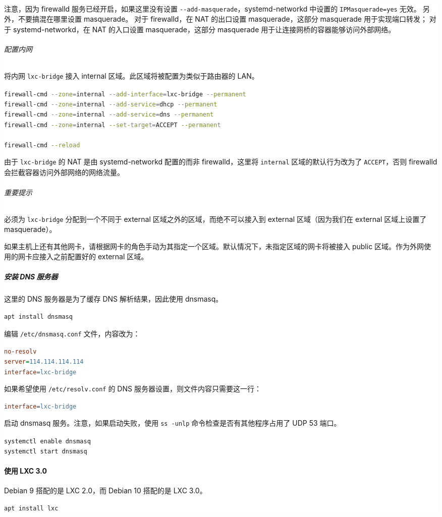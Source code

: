 注意，因为 firewalld 服务已经开启，如果这里没有设置 `--add-masquerade`，systemd-networkd 中设置的 `IPMasquerade=yes` 无效。
另外，不要搞混在哪里设置 masquerade。
对于 firewalld，在 NAT 的出口设置 masquerade，这部分 masquerade 用于实现端口转发；
对于 systemd-networkd，在 NAT 的入口设置 masquerade，这部分 masquerade 用于让连接网桥的容器能够访问外部网络。

###### 配置内网

将内网 `lxc-bridge` 接入 internal 区域。此区域将被配置为类似于路由器的 LAN。

```bash
firewall-cmd --zone=internal --add-interface=lxc-bridge --permanent
firewall-cmd --zone=internal --add-service=dhcp --permanent
firewall-cmd --zone=internal --add-service=dns --permanent
firewall-cmd --zone=internal --set-target=ACCEPT --permanent

firewall-cmd --reload
```

由于 `lxc-bridge` 的 NAT 是由 systemd-networkd 配置的而非 firewalld，这里将 `internal` 区域的默认行为改为了 `ACCEPT`，否则 firewalld 会拦截容器访问外部网络的网络流量。

###### 重要提示

必须为 `lxc-bridge` 分配到一个不同于 external 区域之外的区域，而绝不可以接入到 external 区域（因为我们在 external 区域上设置了 masquerade）。

如果主机上还有其他网卡，请根据网卡的角色手动为其指定一个区域。默认情况下，未指定区域的网卡将被接入 public 区域。作为外网使用的网卡应接入之前配置好的 external 区域。

##### 安装 DNS 服务器

这里的 DNS 服务器是为了缓存 DNS 解析结果，因此使用 dnsmasq。

```bash
apt install dnsmasq
```

编辑 `/etc/dnsmasq.conf` 文件，内容改为：

```ini
no-resolv
server=114.114.114.114
interface=lxc-bridge
```

如果希望使用 `/etc/resolv.conf` 的 DNS 服务器设置，则文件内容只需要这一行：

```ini
interface=lxc-bridge
```

启动 dnsmasq 服务。注意，如果启动失败，使用 `ss -unlp` 命令检查是否有其他程序占用了 UDP 53 端口。

```bash
systemctl enable dnsmasq
systemctl start dnsmasq
```

#### 使用 LXC 3.0

Debian 9 搭配的是 LXC 2.0，而 Debian 10 搭配的是 LXC 3.0。

```bash
apt install lxc
```
